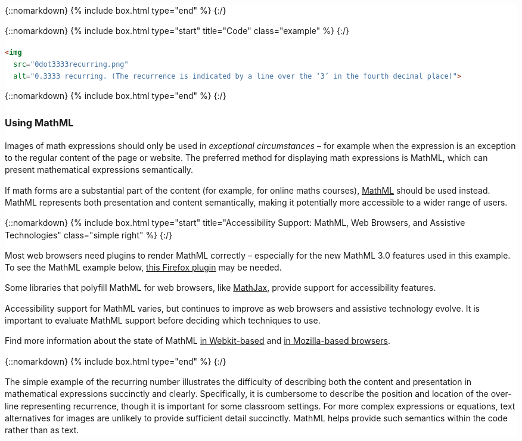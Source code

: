 {::nomarkdown}
{% include box.html type="end" %}
{:/}

{::nomarkdown}
{% include box.html type="start" title="Code" class="example" %}
{:/}

~~~ html
<img
  src="0dot3333recurring.png"
  alt="0.3333 recurring. (The recurrence is indicated by a line over the ‘3’ in the fourth decimal place)">
~~~

{::nomarkdown}
{% include box.html type="end" %}
{:/}

### Using MathML


Images of math expressions should only be used in *exceptional circumstances* – for example when the expression is an exception to the regular content of the page or website. The preferred method for displaying math expressions is MathML, which can present mathematical expressions semantically.

If math forms are a substantial part of the content (for example, for online maths courses), [MathML](https://www.w3.org/Math/) should be used instead. MathML represents both presentation and content semantically, making it potentially more accessible to a wider range of users.

{::nomarkdown}
{% include box.html type="start" title="Accessibility Support: MathML, Web Browsers, and Assistive Technologies" class="simple right" %}
{:/}

Most web browsers need plugins to render MathML correctly – especially for the new MathML 3.0 features used in this example. To see the MathML example below, <a href=" https://addons.mozilla.org/en-US/firefox/addon/presentation-mathml-polyfill/">this Firefox plugin</a> may be needed.

Some libraries that polyfill MathML for web browsers, like <a href="http://www.mathjax.org">MathJax</a>, provide support for accessibility features.

Accessibility support for MathML varies, but continues to improve as web browsers and assistive technology evolve. It is important to evaluate MathML support before deciding which techniques to use.

Find more information about the state of MathML <a href="https://trac.webkit.org/wiki/MathML">in Webkit-based</a> and <a href="https://developer.mozilla.org/en-US/docs/Mozilla/MathML_Project/Status">in Mozilla-based browsers</a>.


{::nomarkdown}
{% include box.html type="end" %}
{:/}

The simple example of the recurring number illustrates the difficulty of describing both the content and presentation in mathematical expressions succinctly and clearly. Specifically, it is cumbersome to describe the position and location of the over-line representing recurrence, though it is important for some classroom settings. For more complex expressions or equations, text alternatives for images are unlikely to provide sufficient detail succinctly. MathML helps provide such semantics within the code rather than as text.
